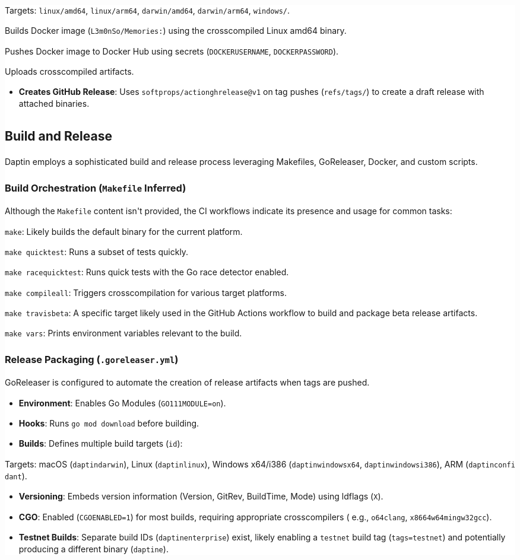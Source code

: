 Targets: `linux/amd64`, `linux/arm64`, `darwin/amd64`, `darwin/arm64`, `windows/`.

Builds Docker image (`L3m0nSo/Memories:`) using the crosscompiled Linux amd64 binary.

Pushes Docker image to Docker Hub using secrets (`DOCKERUSERNAME`, `DOCKERPASSWORD`).

Uploads crosscompiled artifacts.

- **Creates GitHub Release**: Uses `softprops/actionghrelease@v1` on tag pushes (`refs/tags/`) to create a draft release
  with attached binaries.

## Build and Release

Daptin employs a sophisticated build and release process leveraging Makefiles, GoReleaser, Docker, and custom scripts.

### Build Orchestration (`Makefile`  Inferred)

Although the `Makefile` content isn't provided, the CI workflows indicate its presence and usage for common tasks:

`make`: Likely builds the default binary for the current platform.

`make quicktest`: Runs a subset of tests quickly.

`make racequicktest`: Runs quick tests with the Go race detector enabled.

`make compileall`: Triggers crosscompilation for various target platforms.

`make travisbeta`: A specific target likely used in the GitHub Actions workflow to build and package beta release
artifacts.

`make vars`: Prints environment variables relevant to the build.

### Release Packaging (`.goreleaser.yml`)

GoReleaser is configured to automate the creation of release artifacts when tags are pushed.

- **Environment**: Enables Go Modules (`GO111MODULE=on`).

- **Hooks**: Runs `go mod download` before building.

- **Builds**: Defines multiple build targets (`id`):

Targets: macOS (`daptindarwin`), Linux (`daptinlinux`), Windows
x64/i386 (`daptinwindowsx64`, `daptinwindowsi386`), ARM (`daptinconfidant`).

- **Versioning**: Embeds version information (Version, GitRev, BuildTime, Mode) using ldflags (`X`).

- **CGO**: Enabled (`CGOENABLED=1`) for most builds, requiring appropriate crosscompilers (
  e.g., `o64clang`, `x8664w64mingw32gcc`).

- **Testnet Builds**: Separate build IDs (`daptinenterprise`) exist, likely enabling a `testnet` build
  tag (`tags=testnet`) and potentially producing a different binary (`daptine`).
